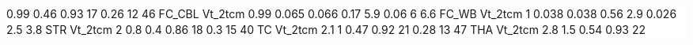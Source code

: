 <td align="center">0.99</td>
<td align="center">0.46</td>
<td align="center">0.93</td>
<td align="center">17</td>
<td align="center">0.26</td>
<td align="center">12</td>
<td align="center">46</td>
</tr>
<tr class="odd">
<td align="center">FC_CBL</td>
<td align="center">Vt_2tcm</td>
<td align="center">0.99</td>
<td align="center">0.065</td>
<td align="center">0.066</td>
<td align="center">0.17</td>
<td align="center">5.9</td>
<td align="center">0.06</td>
<td align="center">6</td>
<td align="center">6.6</td>
</tr>
<tr class="even">
<td align="center">FC_WB</td>
<td align="center">Vt_2tcm</td>
<td align="center">1</td>
<td align="center">0.038</td>
<td align="center">0.038</td>
<td align="center">0.56</td>
<td align="center">2.9</td>
<td align="center">0.026</td>
<td align="center">2.5</td>
<td align="center">3.8</td>
</tr>
<tr class="odd">
<td align="center">STR</td>
<td align="center">Vt_2tcm</td>
<td align="center">2</td>
<td align="center">0.8</td>
<td align="center">0.4</td>
<td align="center">0.86</td>
<td align="center">18</td>
<td align="center">0.3</td>
<td align="center">15</td>
<td align="center">40</td>
</tr>
<tr class="even">
<td align="center">TC</td>
<td align="center">Vt_2tcm</td>
<td align="center">2.1</td>
<td align="center">1</td>
<td align="center">0.47</td>
<td align="center">0.92</td>
<td align="center">21</td>
<td align="center">0.28</td>
<td align="center">13</td>
<td align="center">47</td>
</tr>
<tr class="odd">
<td align="center">THA</td>
<td align="center">Vt_2tcm</td>
<td align="center">2.8</td>
<td align="center">1.5</td>
<td align="center">0.54</td>
<td align="center">0.93</td>
<td align="center">22</td>